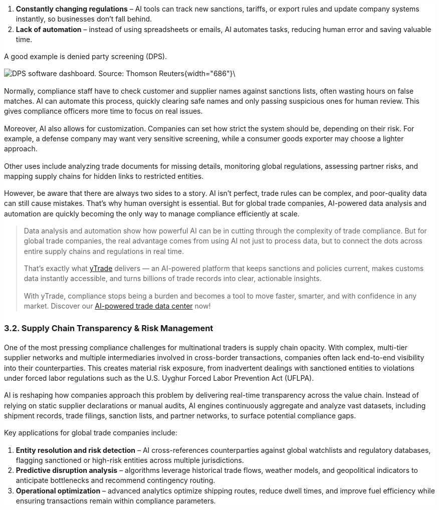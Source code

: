 1.  **Constantly changing regulations** – AI tools can track new sanctions, tariffs, or export rules and update company systems instantly, so businesses don’t fall behind.
2.  **Lack of automation** – instead of using spreadsheets or emails, AI automates tasks, reducing human error and saving valuable time.

A good example is denied party screening (DPS).

![DPS software dashboard. Source: Thomson Reuters](images/how-ai-is-transforming-trade-compliance/dps-software-dashboard.png){width="686"}\

Normally, compliance staff have to check customer and supplier names against sanctions lists, often wasting hours on false matches. AI can automate this process, quickly clearing safe names and only passing suspicious ones for human review. This gives compliance officers more time to focus on real issues.

Moreover, AI also allows for customization. Companies can set how strict the system should be, depending on their risk. For example, a defense company may want very sensitive screening, while a consumer goods exporter may choose a lighter approach.

Other uses include analyzing trade documents for missing details, monitoring global regulations, assessing partner risks, and mapping supply chains for hidden links to restricted entities.

However, be aware that there are always two sides to a story. AI isn’t perfect, trade rules can be complex, and poor-quality data can still cause mistakes. That’s why human oversight is essential. But for global trade companies, AI-powered data analysis and automation are quickly becoming the only way to manage compliance efficiently at scale.

> Data analysis and automation show how powerful AI can be in cutting through the complexity of trade compliance. But for global trade companies, the real advantage comes from using AI not just to process data, but to connect the dots across entire supply chains and regulations in real time.
>
> That’s exactly what [yTrade](https://ytrade.com/) delivers — an AI-powered platform that keeps sanctions and policies current, makes customs data instantly accessible, and turns billions of trade records into clear, actionable insights.
>
> With yTrade, compliance stops being a burden and becomes a tool to move faster, smarter, and with confidence in any market. Discover our [AI-powered trade data center](https://ytrade.com/solutions) now!

### 3.2. Supply Chain Transparency & Risk Management

One of the most pressing compliance challenges for multinational traders is supply chain opacity. With complex, multi-tier supplier networks and multiple intermediaries involved in cross-border transactions, companies often lack end-to-end visibility into their counterparties. This creates material risk exposure, from inadvertent dealings with sanctioned entities to violations under forced labor regulations such as the U.S. Uyghur Forced Labor Prevention Act (UFLPA).

AI is reshaping how companies approach this problem by delivering real-time transparency across the value chain. Instead of relying on static supplier declarations or manual audits, AI engines continuously aggregate and analyze vast datasets, including shipment records, trade filings, sanction lists, and partner networks, to surface potential compliance gaps.

Key applications for global trade companies include:

1.  **Entity resolution and risk detection** – AI cross-references counterparties against global watchlists and regulatory databases, flagging sanctioned or high-risk entities across multiple jurisdictions.
2.  **Predictive disruption analysis** – algorithms leverage historical trade flows, weather models, and geopolitical indicators to anticipate bottlenecks and recommend contingency routing.
3.  **Operational optimization** – advanced analytics optimize shipping routes, reduce dwell times, and improve fuel efficiency while ensuring transactions remain within compliance parameters.
